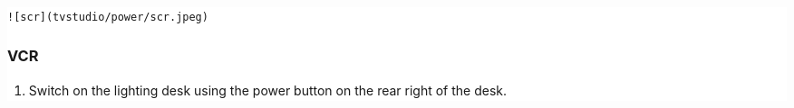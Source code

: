     ![scr](tvstudio/power/scr.jpeg)

### VCR

1. Switch on the lighting desk using the power button on the rear right of the desk.
